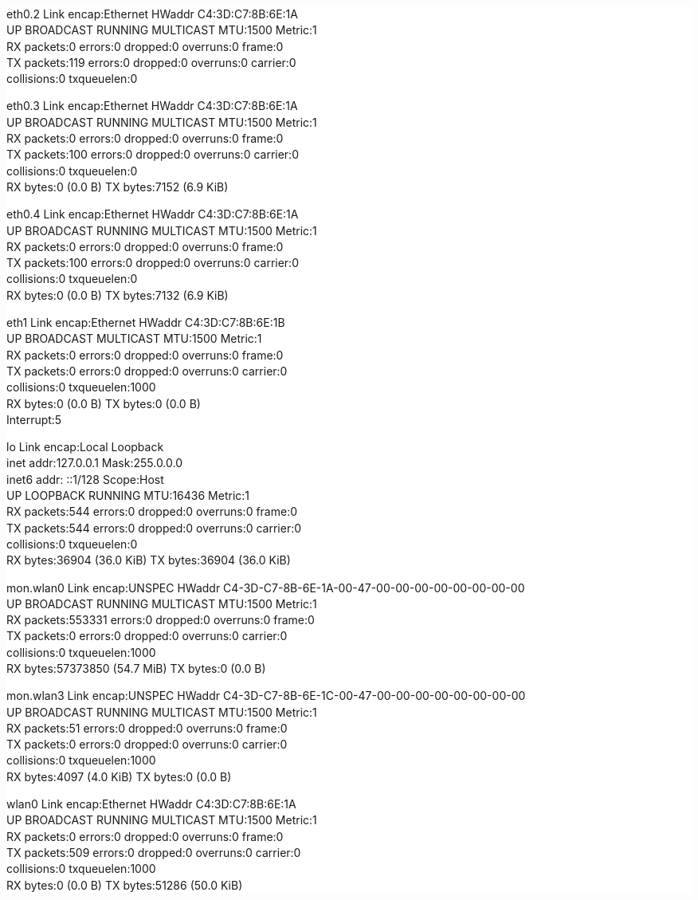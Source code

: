 eth0.2 Link encap:Ethernet HWaddr C4:3D:C7:8B:6E:1A\
UP BROADCAST RUNNING MULTICAST MTU:1500 Metric:1\
RX packets:0 errors:0 dropped:0 overruns:0 frame:0\
TX packets:119 errors:0 dropped:0 overruns:0 carrier:0\
collisions:0 txqueuelen:0

eth0.3 Link encap:Ethernet HWaddr C4:3D:C7:8B:6E:1A\
UP BROADCAST RUNNING MULTICAST MTU:1500 Metric:1\
RX packets:0 errors:0 dropped:0 overruns:0 frame:0\
TX packets:100 errors:0 dropped:0 overruns:0 carrier:0\
collisions:0 txqueuelen:0\
RX bytes:0 (0.0 B) TX bytes:7152 (6.9 KiB)

eth0.4 Link encap:Ethernet HWaddr C4:3D:C7:8B:6E:1A\
UP BROADCAST RUNNING MULTICAST MTU:1500 Metric:1\
RX packets:0 errors:0 dropped:0 overruns:0 frame:0\
TX packets:100 errors:0 dropped:0 overruns:0 carrier:0\
collisions:0 txqueuelen:0\
RX bytes:0 (0.0 B) TX bytes:7132 (6.9 KiB)

eth1 Link encap:Ethernet HWaddr C4:3D:C7:8B:6E:1B\
UP BROADCAST MULTICAST MTU:1500 Metric:1\
RX packets:0 errors:0 dropped:0 overruns:0 frame:0\
TX packets:0 errors:0 dropped:0 overruns:0 carrier:0\
collisions:0 txqueuelen:1000\
RX bytes:0 (0.0 B) TX bytes:0 (0.0 B)\
Interrupt:5

lo Link encap:Local Loopback\
inet addr:127.0.0.1 Mask:255.0.0.0\
inet6 addr: ::1/128 Scope:Host\
UP LOOPBACK RUNNING MTU:16436 Metric:1\
RX packets:544 errors:0 dropped:0 overruns:0 frame:0\
TX packets:544 errors:0 dropped:0 overruns:0 carrier:0\
collisions:0 txqueuelen:0\
RX bytes:36904 (36.0 KiB) TX bytes:36904 (36.0 KiB)

mon.wlan0 Link encap:UNSPEC HWaddr
C4-3D-C7-8B-6E-1A-00-47-00-00-00-00-00-00-00-00\
UP BROADCAST RUNNING MULTICAST MTU:1500 Metric:1\
RX packets:553331 errors:0 dropped:0 overruns:0 frame:0\
TX packets:0 errors:0 dropped:0 overruns:0 carrier:0\
collisions:0 txqueuelen:1000\
RX bytes:57373850 (54.7 MiB) TX bytes:0 (0.0 B)

mon.wlan3 Link encap:UNSPEC HWaddr
C4-3D-C7-8B-6E-1C-00-47-00-00-00-00-00-00-00-00\
UP BROADCAST RUNNING MULTICAST MTU:1500 Metric:1\
RX packets:51 errors:0 dropped:0 overruns:0 frame:0\
TX packets:0 errors:0 dropped:0 overruns:0 carrier:0\
collisions:0 txqueuelen:1000\
RX bytes:4097 (4.0 KiB) TX bytes:0 (0.0 B)

wlan0 Link encap:Ethernet HWaddr C4:3D:C7:8B:6E:1A\
UP BROADCAST RUNNING MULTICAST MTU:1500 Metric:1\
RX packets:0 errors:0 dropped:0 overruns:0 frame:0\
TX packets:509 errors:0 dropped:0 overruns:0 carrier:0\
collisions:0 txqueuelen:1000\
RX bytes:0 (0.0 B) TX bytes:51286 (50.0 KiB)
